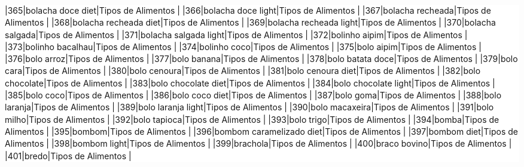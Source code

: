 |365|bolacha doce diet|Tipos de Alimentos                        |
|366|bolacha doce light|Tipos de Alimentos                       |
|367|bolacha recheada|Tipos de Alimentos                         |
|368|bolacha recheada diet|Tipos de Alimentos                    |
|369|bolacha recheada light|Tipos de Alimentos                   |
|370|bolacha salgada|Tipos de Alimentos                          |
|371|bolacha salgada light|Tipos de Alimentos                    |
|372|bolinho aipim|Tipos de Alimentos                            |
|373|bolinho bacalhau|Tipos de Alimentos                         |
|374|bolinho coco|Tipos de Alimentos                             |
|375|bolo aipim|Tipos de Alimentos                               |
|376|bolo arroz|Tipos de Alimentos                               |
|377|bolo banana|Tipos de Alimentos                              |
|378|bolo batata doce|Tipos de Alimentos                         |
|379|bolo cara|Tipos de Alimentos                                |
|380|bolo cenoura|Tipos de Alimentos                             |
|381|bolo cenoura diet|Tipos de Alimentos                        |
|382|bolo chocolate|Tipos de Alimentos                           |
|383|bolo chocolate diet|Tipos de Alimentos                      |
|384|bolo chocolate light|Tipos de Alimentos                     |
|385|bolo coco|Tipos de Alimentos                                |
|386|bolo coco diet|Tipos de Alimentos                           |
|387|bolo goma|Tipos de Alimentos                                |
|388|bolo laranja|Tipos de Alimentos                             |
|389|bolo laranja light|Tipos de Alimentos                       |
|390|bolo macaxeira|Tipos de Alimentos                           |
|391|bolo milho|Tipos de Alimentos                               |
|392|bolo tapioca|Tipos de Alimentos                             |
|393|bolo trigo|Tipos de Alimentos                               |
|394|bomba|Tipos de Alimentos                                    |
|395|bombom|Tipos de Alimentos                                   |
|396|bombom caramelizado diet|Tipos de Alimentos                 |
|397|bombom diet|Tipos de Alimentos                              |
|398|bombom light|Tipos de Alimentos                             |
|399|brachola|Tipos de Alimentos                                 |
|400|braco bovino|Tipos de Alimentos                             |
|401|bredo|Tipos de Alimentos                                    |